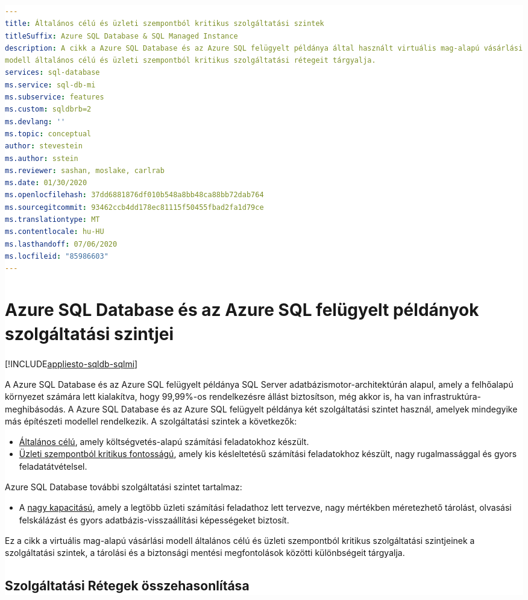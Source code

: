 ```yaml
---
title: Általános célú és üzleti szempontból kritikus szolgáltatási szintek
titleSuffix: Azure SQL Database & SQL Managed Instance
description: A cikk a Azure SQL Database és az Azure SQL felügyelt példánya által használt virtuális mag-alapú vásárlási modell általános célú és üzleti szempontból kritikus szolgáltatási rétegeit tárgyalja.
services: sql-database
ms.service: sql-db-mi
ms.subservice: features
ms.custom: sqldbrb=2
ms.devlang: ''
ms.topic: conceptual
author: stevestein
ms.author: sstein
ms.reviewer: sashan, moslake, carlrab
ms.date: 01/30/2020
ms.openlocfilehash: 37dd6881876df010b548a8bb48ca88bb72dab764
ms.sourcegitcommit: 93462ccb4dd178ec81115f50455fbad2fa1d79ce
ms.translationtype: MT
ms.contentlocale: hu-HU
ms.lasthandoff: 07/06/2020
ms.locfileid: "85986603"
---
```

# <a name="azure-sql-database-and-azure-sql-managed-instance-service-tiers"></a>Azure SQL Database és az Azure SQL felügyelt példányok szolgáltatási szintjei
[!INCLUDE[appliesto-sqldb-sqlmi](../includes/appliesto-sqldb-sqlmi.md)]

A Azure SQL Database és az Azure SQL felügyelt példánya SQL Server adatbázismotor-architektúrán alapul, amely a felhőalapú környezet számára lett kialakítva, hogy 99,99%-os rendelkezésre állást biztosítson, még akkor is, ha van infrastruktúra-meghibásodás. A Azure SQL Database és az Azure SQL felügyelt példánya két szolgáltatási szintet használ, amelyek mindegyike más építészeti modellel rendelkezik. A szolgáltatási szintek a következők:

- [Általános célú](service-tier-general-purpose.md), amely költségvetés-alapú számítási feladatokhoz készült.
- [Üzleti szempontból kritikus fontosságú](service-tier-business-critical.md), amely kis késleltetésű számítási feladatokhoz készült, nagy rugalmassággal és gyors feladatátvételsel.

Azure SQL Database további szolgáltatási szintet tartalmaz: 

- A [nagy kapacitású](service-tier-hyperscale.md), amely a legtöbb üzleti számítási feladathoz lett tervezve, nagy mértékben méretezhető tárolást, olvasási felskálázást és gyors adatbázis-visszaállítási képességeket biztosít.

Ez a cikk a virtuális mag-alapú vásárlási modell általános célú és üzleti szempontból kritikus szolgáltatási szintjeinek a szolgáltatási szintek, a tárolási és a biztonsági mentési megfontolások közötti különbségeit tárgyalja.

## <a name="service-tier-comparison"></a>Szolgáltatási Rétegek összehasonlítása
